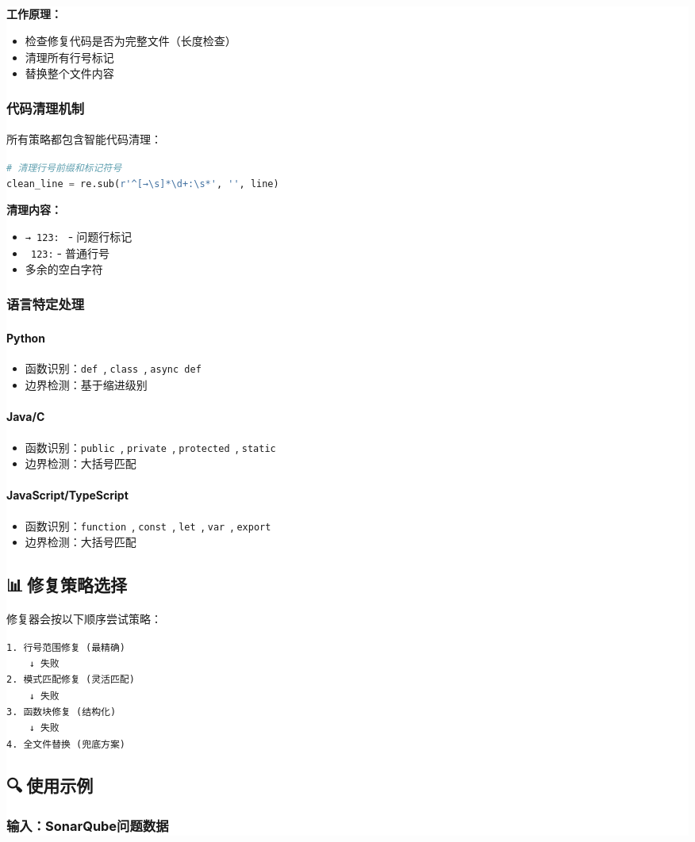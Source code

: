 **工作原理：**

- 检查修复代码是否为完整文件（长度检查）
- 清理所有行号标记
- 替换整个文件内容

### 代码清理机制

所有策略都包含智能代码清理：

```python
# 清理行号前缀和标记符号
clean_line = re.sub(r'^[→\s]*\d+:\s*', '', line)
```

**清理内容：**

- `→ 123: ` - 问题行标记
- `  123: ` - 普通行号
- 多余的空白字符

### 语言特定处理

#### Python

- 函数识别：`def `, `class `, `async def `
- 边界检测：基于缩进级别

#### Java/C #

- 函数识别：`public `, `private `, `protected `, `static `
- 边界检测：大括号匹配

#### JavaScript/TypeScript

- 函数识别：`function `, `const `, `let `, `var `, `export `
- 边界检测：大括号匹配

## 📊 修复策略选择

修复器会按以下顺序尝试策略：

```
1. 行号范围修复 (最精确)
    ↓ 失败
2. 模式匹配修复 (灵活匹配)
    ↓ 失败  
3. 函数块修复 (结构化)
    ↓ 失败
4. 全文件替换 (兜底方案)
```

## 🔍 使用示例

### 输入：SonarQube问题数据

